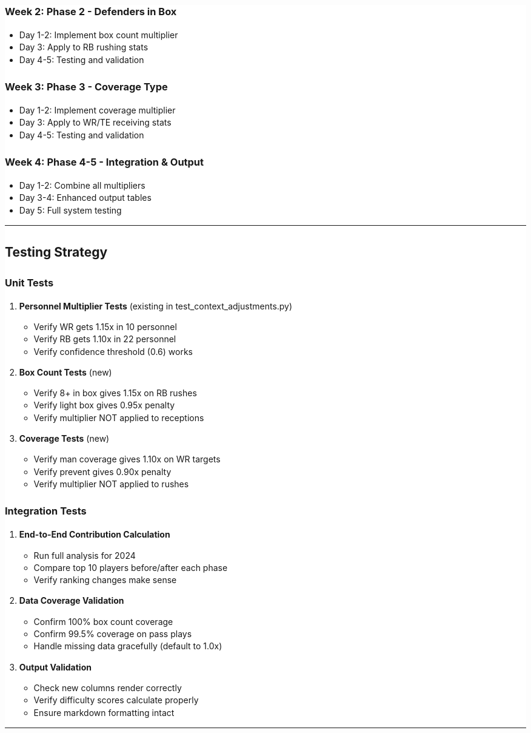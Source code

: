 ### Week 2: Phase 2 - Defenders in Box
- Day 1-2: Implement box count multiplier
- Day 3: Apply to RB rushing stats
- Day 4-5: Testing and validation

### Week 3: Phase 3 - Coverage Type  
- Day 1-2: Implement coverage multiplier
- Day 3: Apply to WR/TE receiving stats
- Day 4-5: Testing and validation

### Week 4: Phase 4-5 - Integration & Output
- Day 1-2: Combine all multipliers
- Day 3-4: Enhanced output tables
- Day 5: Full system testing

---

## Testing Strategy

### Unit Tests
1. **Personnel Multiplier Tests** (existing in test_context_adjustments.py)
   - Verify WR gets 1.15x in 10 personnel
   - Verify RB gets 1.10x in 22 personnel
   - Verify confidence threshold (0.6) works

2. **Box Count Tests** (new)
   - Verify 8+ in box gives 1.15x on RB rushes
   - Verify light box gives 0.95x penalty
   - Verify multiplier NOT applied to receptions

3. **Coverage Tests** (new)
   - Verify man coverage gives 1.10x on WR targets
   - Verify prevent gives 0.90x penalty
   - Verify multiplier NOT applied to rushes

### Integration Tests
1. **End-to-End Contribution Calculation**
   - Run full analysis for 2024
   - Compare top 10 players before/after each phase
   - Verify ranking changes make sense

2. **Data Coverage Validation**
   - Confirm 100% box count coverage
   - Confirm 99.5% coverage on pass plays
   - Handle missing data gracefully (default to 1.0x)

3. **Output Validation**
   - Check new columns render correctly
   - Verify difficulty scores calculate properly
   - Ensure markdown formatting intact

---